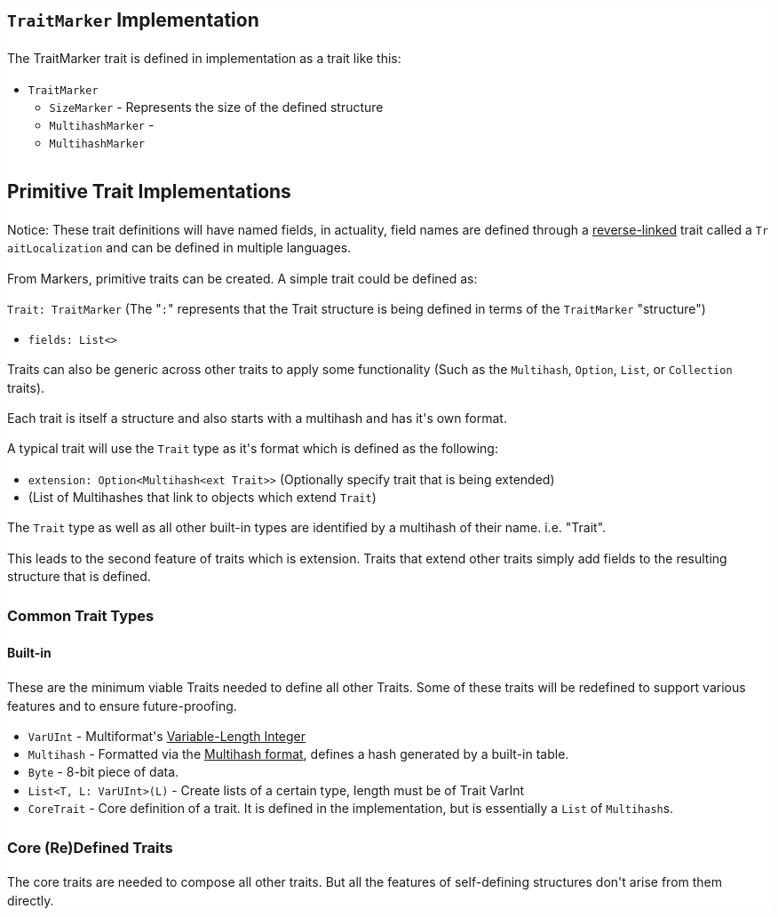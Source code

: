 ## `TraitMarker` Implementation

The TraitMarker trait is defined in implementation as a trait like this:

 - `TraitMarker`
   - `SizeMarker` - Represents the size of the defined structure
   - `MultihashMarker` - 
   - `MultihashMarker`

## Primitive Trait Implementations

Notice: These trait definitions will have named fields, in actuality, field names are defined through a [reverse-linked](./reverse-hash-lookup.md) trait called a `TraitLocalization` and can be defined in multiple languages.

From Markers, primitive traits can be created. A simple trait could be defined as:

`Trait: TraitMarker` (The "`:`" represents that the Trait structure is being defined in terms of the `TraitMarker` "structure")
 - `fields: List<>`



Traits can also be generic across other traits to apply some functionality (Such as the `Multihash`, `Option`, `List`, or `Collection` traits).

Each trait is itself a structure and also starts with a multihash and has it's own format.

A typical trait will use the `Trait` type as it's format which is defined as the following:
 - `extension: Option<Multihash<ext Trait>>` (Optionally specify trait that is being extended)
 -  (List of Multihashes that link to objects which extend `Trait`)

The `Trait` type as well as all other built-in types are identified by a multihash of their name. i.e. "Trait".

This leads to the second feature of traits which is extension. Traits that extend other traits simply add fields to the resulting structure that is defined.

### Common Trait Types
#### Built-in
These are the minimum viable Traits needed to define all other Traits. Some of these traits will be redefined to support various features and to ensure future-proofing.

 - `VarUInt` - Multiformat's [Variable-Length Integer](https://github.com/multiformats/unsigned-varint)
 - `Multihash` - Formatted via the [Multihash format](https://multiformats.io/multihash/), defines a hash generated by a built-in table.
 - `Byte` - 8-bit piece of data.
 - `List<T, L: VarUInt>(L)` - Create lists of a certain type, length must be of Trait VarInt
 - `CoreTrait` - Core definition of a trait. It is defined in the implementation, but is essentially a `List` of `Multihash`s.

### Core (Re)Defined Traits
The core traits are needed to compose all other traits. But all the features of self-defining structures don't arise from them directly.
